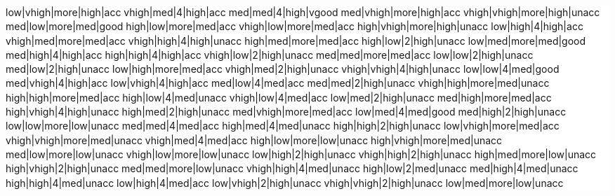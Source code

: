 low|vhigh|more|high|acc
vhigh|med|4|high|acc
med|med|4|high|vgood
med|vhigh|more|high|acc
vhigh|vhigh|more|high|unacc
med|low|more|med|good
high|low|more|med|acc
vhigh|low|more|med|acc
high|vhigh|more|high|unacc
low|high|4|high|acc
vhigh|med|more|med|acc
vhigh|high|4|high|unacc
high|med|more|med|acc
high|low|2|high|unacc
low|med|more|med|good
med|high|4|high|acc
high|high|4|high|acc
vhigh|low|2|high|unacc
med|med|more|med|acc
low|low|2|high|unacc
med|low|2|high|unacc
low|high|more|med|acc
vhigh|med|2|high|unacc
vhigh|vhigh|4|high|unacc
low|low|4|med|good
med|vhigh|4|high|acc
low|vhigh|4|high|acc
med|low|4|med|acc
med|med|2|high|unacc
vhigh|high|more|med|unacc
high|high|more|med|acc
high|low|4|med|unacc
vhigh|low|4|med|acc
low|med|2|high|unacc
med|high|more|med|acc
high|vhigh|4|high|unacc
high|med|2|high|unacc
med|vhigh|more|med|acc
low|med|4|med|good
med|high|2|high|unacc
low|low|more|low|unacc
med|med|4|med|acc
high|med|4|med|unacc
high|high|2|high|unacc
low|vhigh|more|med|acc
vhigh|vhigh|more|med|unacc
vhigh|med|4|med|acc
high|low|more|low|unacc
high|vhigh|more|med|unacc
med|low|more|low|unacc
vhigh|low|more|low|unacc
low|high|2|high|unacc
vhigh|high|2|high|unacc
high|med|more|low|unacc
high|vhigh|2|high|unacc
med|med|more|low|unacc
vhigh|high|4|med|unacc
high|low|2|med|unacc
med|high|4|med|unacc
high|high|4|med|unacc
low|high|4|med|acc
low|vhigh|2|high|unacc
vhigh|vhigh|2|high|unacc
low|med|more|low|unacc